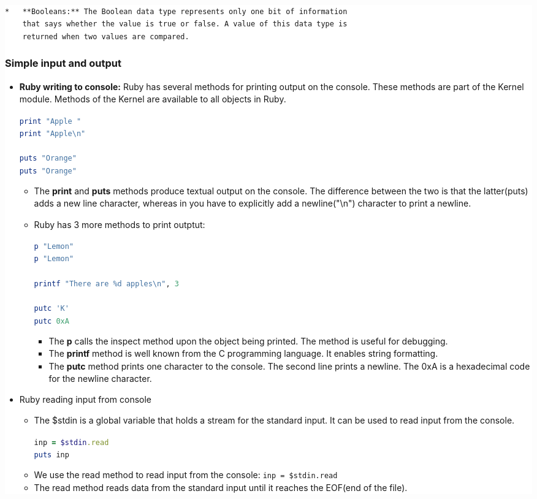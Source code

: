     *   **Booleans:** The Boolean data type represents only one bit of information
        that says whether the value is true or false. A value of this data type is
        returned when two values are compared.

### Simple input and output

*   **Ruby writing to console:**
    Ruby has several methods for printing output on the console. These methods are
    part of the Kernel module. Methods of the Kernel are available to all objects
    in Ruby.

    <!-- CODE -->

    ```ruby
    print "Apple "
    print "Apple\n"

    puts "Orange"
    puts "Orange"
    ```

    *   The **print** and **puts** methods produce textual output on the console. The difference
        between the two is that the latter(puts) adds a new line character, whereas in
        you have to explicitly add a newline("\n") character to print a newline.

    *   Ruby has 3 more methods to print outptut:
        <!-- CODE -->
        ```ruby
        p "Lemon"
        p "Lemon"

        printf "There are %d apples\n", 3

        putc 'K'
        putc 0xA
        ```
        *   The **p** calls the inspect method upon the object being printed. The method
            is useful for debugging.
        *   The **printf** method is well known from the C programming language. It
            enables string formatting.
        *   The **putc** method prints one character to the console. The second line
            prints a newline. The 0xA is a hexadecimal code for the newline
            character.

*   Ruby reading input from console
    *   The $stdin is a global variable that holds a stream for the standard
        input. It can be used to read input from the console.
        <!-- CODE -->
        ```ruby
        inp = $stdin.read
        puts inp
        ```
    *   We use the read method to read input from the console: `inp =
        $stdin.read`
    *   The read method reads data from the standard input until it reaches the
        EOF(end of the file).
